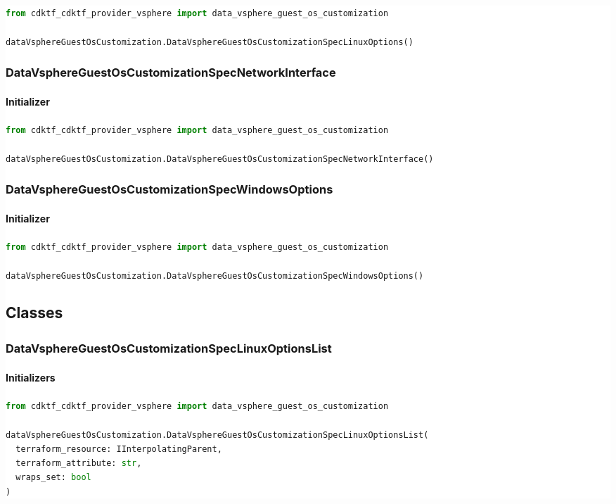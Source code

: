 ```python
from cdktf_cdktf_provider_vsphere import data_vsphere_guest_os_customization

dataVsphereGuestOsCustomization.DataVsphereGuestOsCustomizationSpecLinuxOptions()
```


### DataVsphereGuestOsCustomizationSpecNetworkInterface <a name="DataVsphereGuestOsCustomizationSpecNetworkInterface" id="@cdktf/provider-vsphere.dataVsphereGuestOsCustomization.DataVsphereGuestOsCustomizationSpecNetworkInterface"></a>

#### Initializer <a name="Initializer" id="@cdktf/provider-vsphere.dataVsphereGuestOsCustomization.DataVsphereGuestOsCustomizationSpecNetworkInterface.Initializer"></a>

```python
from cdktf_cdktf_provider_vsphere import data_vsphere_guest_os_customization

dataVsphereGuestOsCustomization.DataVsphereGuestOsCustomizationSpecNetworkInterface()
```


### DataVsphereGuestOsCustomizationSpecWindowsOptions <a name="DataVsphereGuestOsCustomizationSpecWindowsOptions" id="@cdktf/provider-vsphere.dataVsphereGuestOsCustomization.DataVsphereGuestOsCustomizationSpecWindowsOptions"></a>

#### Initializer <a name="Initializer" id="@cdktf/provider-vsphere.dataVsphereGuestOsCustomization.DataVsphereGuestOsCustomizationSpecWindowsOptions.Initializer"></a>

```python
from cdktf_cdktf_provider_vsphere import data_vsphere_guest_os_customization

dataVsphereGuestOsCustomization.DataVsphereGuestOsCustomizationSpecWindowsOptions()
```


## Classes <a name="Classes" id="Classes"></a>

### DataVsphereGuestOsCustomizationSpecLinuxOptionsList <a name="DataVsphereGuestOsCustomizationSpecLinuxOptionsList" id="@cdktf/provider-vsphere.dataVsphereGuestOsCustomization.DataVsphereGuestOsCustomizationSpecLinuxOptionsList"></a>

#### Initializers <a name="Initializers" id="@cdktf/provider-vsphere.dataVsphereGuestOsCustomization.DataVsphereGuestOsCustomizationSpecLinuxOptionsList.Initializer"></a>

```python
from cdktf_cdktf_provider_vsphere import data_vsphere_guest_os_customization

dataVsphereGuestOsCustomization.DataVsphereGuestOsCustomizationSpecLinuxOptionsList(
  terraform_resource: IInterpolatingParent,
  terraform_attribute: str,
  wraps_set: bool
)
```
